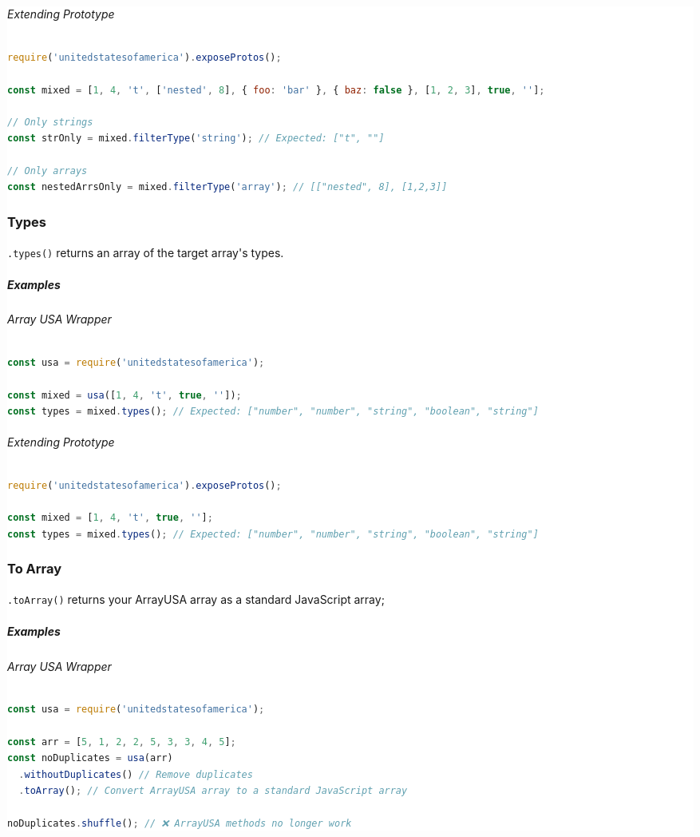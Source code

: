 ###### Extending Prototype

```js
require('unitedstatesofamerica').exposeProtos();

const mixed = [1, 4, 't', ['nested', 8], { foo: 'bar' }, { baz: false }, [1, 2, 3], true, ''];

// Only strings
const strOnly = mixed.filterType('string'); // Expected: ["t", ""]

// Only arrays
const nestedArrsOnly = mixed.filterType('array'); // [["nested", 8], [1,2,3]]
```

### Types

`.types()` returns an array of the target array's types.

##### Examples

###### Array USA Wrapper

```js
const usa = require('unitedstatesofamerica');

const mixed = usa([1, 4, 't', true, '']);
const types = mixed.types(); // Expected: ["number", "number", "string", "boolean", "string"]
```

###### Extending Prototype

```js
require('unitedstatesofamerica').exposeProtos();

const mixed = [1, 4, 't', true, ''];
const types = mixed.types(); // Expected: ["number", "number", "string", "boolean", "string"]
```

### To Array

`.toArray()` returns your ArrayUSA array as a standard JavaScript array;

##### Examples

###### Array USA Wrapper

```js
const usa = require('unitedstatesofamerica');

const arr = [5, 1, 2, 2, 5, 3, 3, 4, 5];
const noDuplicates = usa(arr)
  .withoutDuplicates() // Remove duplicates
  .toArray(); // Convert ArrayUSA array to a standard JavaScript array

noDuplicates.shuffle(); // ❌ ArrayUSA methods no longer work
```
